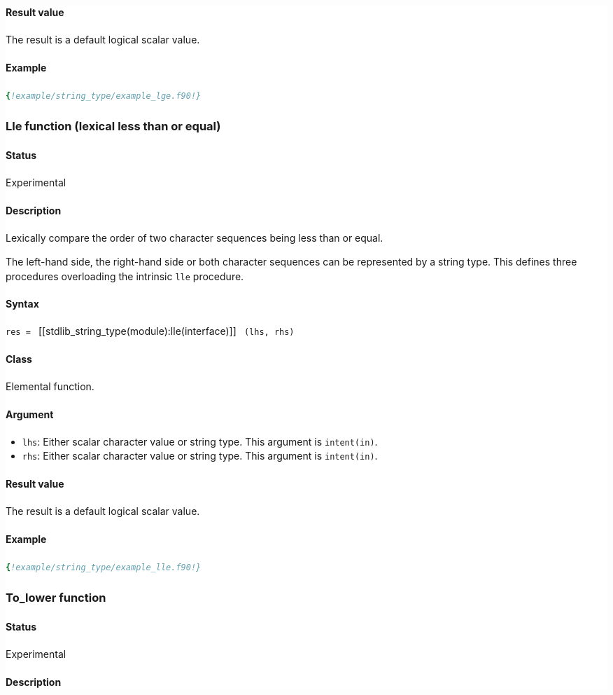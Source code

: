 #### Result value

The result is a default logical scalar value.

#### Example

```fortran
{!example/string_type/example_lge.f90!}
```



### Lle function (lexical less than or equal)

#### Status

Experimental

#### Description

Lexically compare the order of two character sequences being less than
or equal.

The left-hand side, the right-hand side or both character sequences can
be represented by a string type.
This defines three procedures overloading the intrinsic `lle` procedure.

#### Syntax

`res = ` [[stdlib_string_type(module):lle(interface)]] ` (lhs, rhs)`

#### Class

Elemental function.

#### Argument

- `lhs`: Either scalar character value or string type. This argument is `intent(in)`.
- `rhs`: Either scalar character value or string type. This argument is `intent(in)`.

#### Result value

The result is a default logical scalar value.

#### Example

```fortran
{!example/string_type/example_lle.f90!}
```



### To\_lower function

#### Status

Experimental

#### Description
